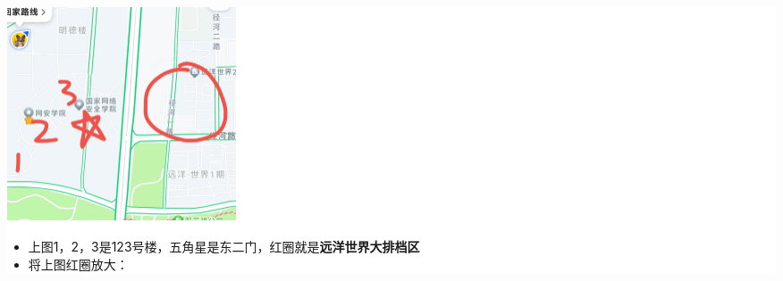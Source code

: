 <img src="8.jpg" alt="1" style="zoom: 25%;" />

- 上图1，2，3是123号楼，五角星是东二门，红圈就是**远洋世界大排档区**
- 将上图红圈放大：
